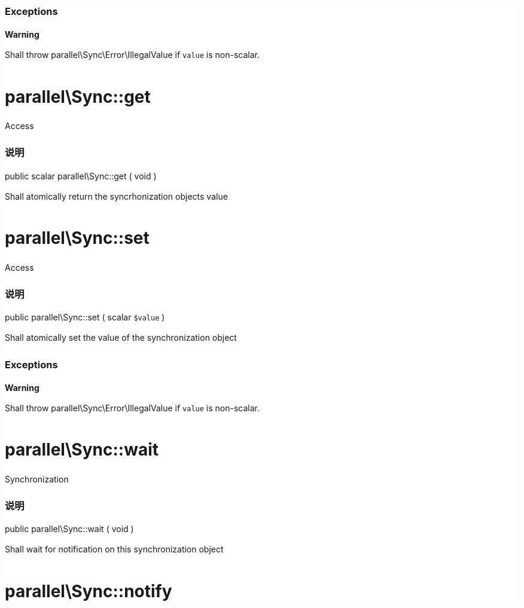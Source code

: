 ### Exceptions

**Warning**

Shall throw <span
class="type">parallel\\Sync\\Error\\IllegalValue</span> if `value` is
non-scalar.

parallel\\Sync::get
===================

Access

### 说明

<span class="modifier">public</span> <span class="type">scalar</span>
<span class="methodname">parallel\\Sync::get</span> ( <span
class="methodparam">void</span> )

Shall atomically return the syncrhonization objects value

parallel\\Sync::set
===================

Access

### 说明

<span class="modifier">public</span> <span
class="methodname">parallel\\Sync::set</span> ( <span
class="methodparam"><span class="type">scalar</span> `$value`</span> )

Shall atomically set the value of the synchronization object

### Exceptions

**Warning**

Shall throw <span
class="type">parallel\\Sync\\Error\\IllegalValue</span> if `value` is
non-scalar.

parallel\\Sync::wait
====================

Synchronization

### 说明

<span class="modifier">public</span> <span
class="methodname">parallel\\Sync::wait</span> ( <span
class="methodparam">void</span> )

Shall wait for notification on this synchronization object

parallel\\Sync::notify
======================
